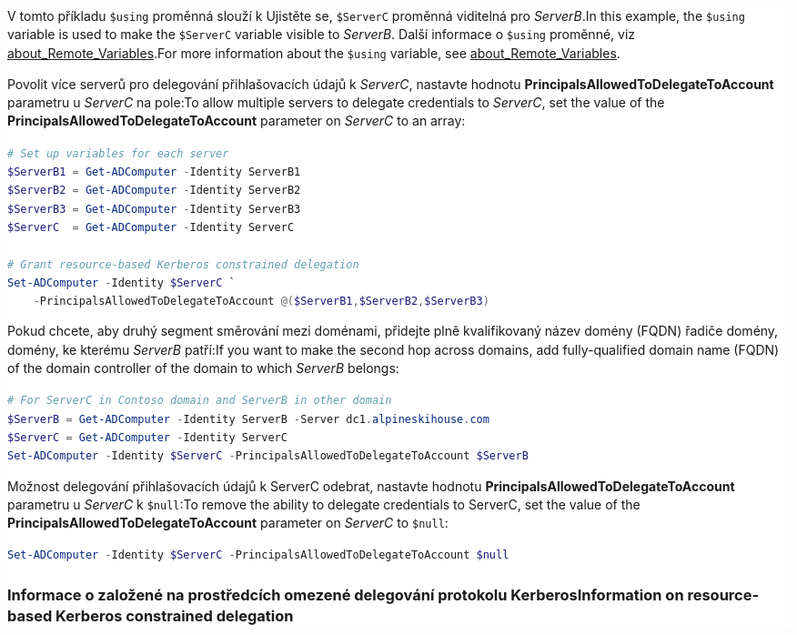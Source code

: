 <span data-ttu-id="d08fc-177">V tomto příkladu `$using` proměnná slouží k Ujistěte se, `$ServerC` proměnná viditelná pro _ServerB_.</span><span class="sxs-lookup"><span data-stu-id="d08fc-177">In this example, the `$using` variable is used to make the `$ServerC` variable visible to _ServerB_.</span></span> <span data-ttu-id="d08fc-178">Další informace o `$using` proměnné, viz [about_Remote_Variables](https://technet.microsoft.com/library/jj149005.aspx).</span><span class="sxs-lookup"><span data-stu-id="d08fc-178">For more information about the `$using` variable, see [about_Remote_Variables](https://technet.microsoft.com/library/jj149005.aspx).</span></span>

<span data-ttu-id="d08fc-179">Povolit více serverů pro delegování přihlašovacích údajů k _ServerC_, nastavte hodnotu **PrincipalsAllowedToDelegateToAccount** parametru u _ServerC_ na pole:</span><span class="sxs-lookup"><span data-stu-id="d08fc-179">To allow multiple servers to delegate credentials to _ServerC_, set the value of the **PrincipalsAllowedToDelegateToAccount** parameter on _ServerC_ to an array:</span></span>

```powershell
# Set up variables for each server
$ServerB1 = Get-ADComputer -Identity ServerB1
$ServerB2 = Get-ADComputer -Identity ServerB2
$ServerB3 = Get-ADComputer -Identity ServerB3
$ServerC  = Get-ADComputer -Identity ServerC

# Grant resource-based Kerberos constrained delegation
Set-ADComputer -Identity $ServerC `
    -PrincipalsAllowedToDelegateToAccount @($ServerB1,$ServerB2,$ServerB3)
```

<span data-ttu-id="d08fc-180">Pokud chcete, aby druhý segment směrování mezi doménami, přidejte plně kvalifikovaný název domény (FQDN) řadiče domény, domény, ke kterému _ServerB_ patří:</span><span class="sxs-lookup"><span data-stu-id="d08fc-180">If you want to make the second hop across domains, add fully-qualified domain name (FQDN) of the domain controller of the domain to which _ServerB_ belongs:</span></span>

```powershell
# For ServerC in Contoso domain and ServerB in other domain
$ServerB = Get-ADComputer -Identity ServerB -Server dc1.alpineskihouse.com
$ServerC = Get-ADComputer -Identity ServerC
Set-ADComputer -Identity $ServerC -PrincipalsAllowedToDelegateToAccount $ServerB
```

<span data-ttu-id="d08fc-181">Možnost delegování přihlašovacích údajů k ServerC odebrat, nastavte hodnotu **PrincipalsAllowedToDelegateToAccount** parametru u _ServerC_ k `$null`:</span><span class="sxs-lookup"><span data-stu-id="d08fc-181">To remove the ability to delegate credentials to ServerC, set the value of the **PrincipalsAllowedToDelegateToAccount** parameter on _ServerC_ to `$null`:</span></span>

```powershell
Set-ADComputer -Identity $ServerC -PrincipalsAllowedToDelegateToAccount $null
```

### <a name="information-on-resource-based-kerberos-constrained-delegation"></a><span data-ttu-id="d08fc-182">Informace o založené na prostředcích omezené delegování protokolu Kerberos</span><span class="sxs-lookup"><span data-stu-id="d08fc-182">Information on resource-based Kerberos constrained delegation</span></span>
